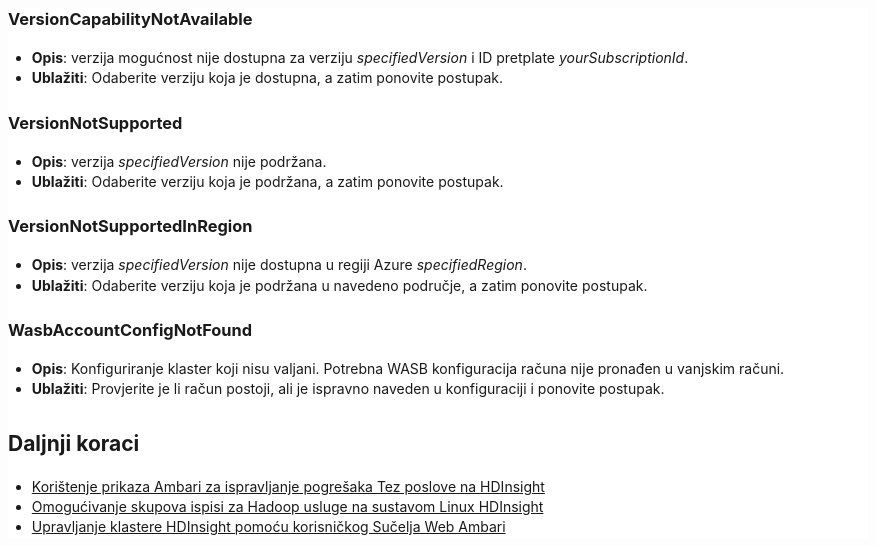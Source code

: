 ### <a id="VersionCapabilityNotAvailable"></a>VersionCapabilityNotAvailable
- **Opis**: verzija mogućnost nije dostupna za verziju *specifiedVersion* i ID pretplate *yourSubscriptionId*.  
- **Ublažiti**: Odaberite verziju koja je dostupna, a zatim ponovite postupak.

### <a id="VersionNotSupported"></a>VersionNotSupported
- **Opis**: verzija *specifiedVersion* nije podržana.
- **Ublažiti**: Odaberite verziju koja je podržana, a zatim ponovite postupak.

### <a id="VersionNotSupportedInRegion"></a>VersionNotSupportedInRegion
- **Opis**: verzija *specifiedVersion* nije dostupna u regiji Azure *specifiedRegion*.  
- **Ublažiti**: Odaberite verziju koja je podržana u navedeno područje, a zatim ponovite postupak.

### <a id="WasbAccountConfigNotFound"></a>WasbAccountConfigNotFound
- **Opis**: Konfiguriranje klaster koji nisu valjani. Potrebna WASB konfiguracija računa nije pronađen u vanjskim računi.  
- **Ublažiti**: Provjerite je li račun postoji, ali je ispravno naveden u konfiguraciji i ponovite postupak.

## <a name="next-steps"></a>Daljnji koraci

- [Korištenje prikaza Ambari za ispravljanje pogrešaka Tez poslove na HDInsight](hdinsight-debug-ambari-tez-view.md)
- [Omogućivanje skupova ispisi za Hadoop usluge na sustavom Linux HDInsight](hdinsight-hadoop-collect-debug-heap-dump-linux.md)
- [Upravljanje klastere HDInsight pomoću korisničkog Sučelja Web Ambari](hdinsight-hadoop-manage-ambari.md)
